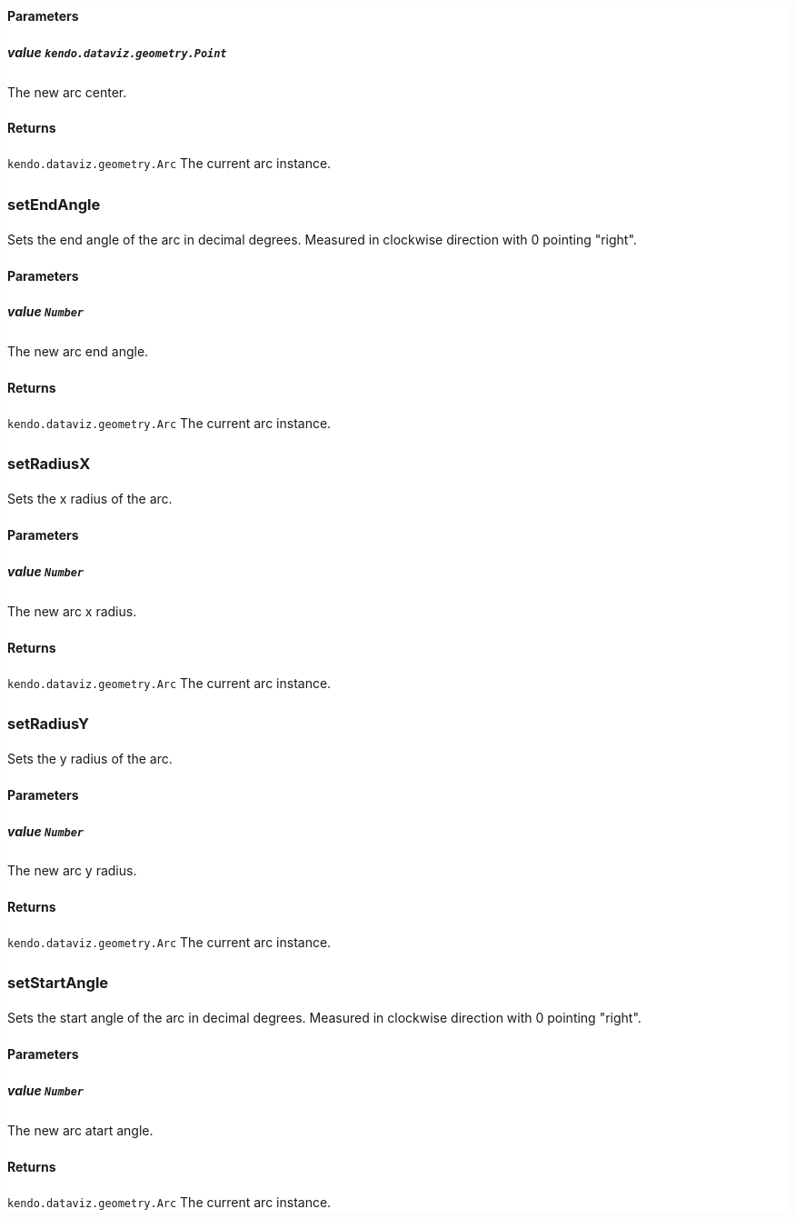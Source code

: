 #### Parameters

##### value `kendo.dataviz.geometry.Point`

The new arc center.

#### Returns

`kendo.dataviz.geometry.Arc` The current arc instance.


### setEndAngle

Sets the end angle of the arc in decimal degrees.
Measured in clockwise direction with 0 pointing "right".

#### Parameters

##### value `Number`

The new arc end angle.

#### Returns

`kendo.dataviz.geometry.Arc` The current arc instance.


### setRadiusX

Sets the x radius of the arc.

#### Parameters

##### value `Number`

The new arc x radius.

#### Returns

`kendo.dataviz.geometry.Arc` The current arc instance.


### setRadiusY

Sets the y radius of the arc.

#### Parameters

##### value `Number`

The new arc y radius.

#### Returns

`kendo.dataviz.geometry.Arc` The current arc instance.


### setStartAngle

Sets the start angle of the arc in decimal degrees.
Measured in clockwise direction with 0 pointing "right".

#### Parameters

##### value `Number`

The new arc atart angle.

#### Returns

`kendo.dataviz.geometry.Arc` The current arc instance.


